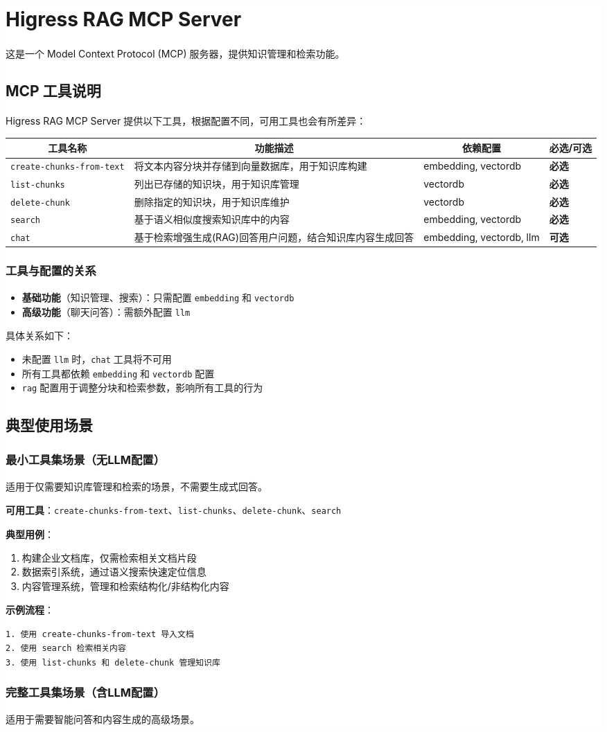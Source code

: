 # Higress RAG MCP Server

这是一个 Model Context Protocol (MCP) 服务器，提供知识管理和检索功能。

## MCP 工具说明

Higress RAG MCP Server 提供以下工具，根据配置不同，可用工具也会有所差异：

| 工具名称 | 功能描述 | 依赖配置 | 必选/可选 |
|---------|---------|---------|----------|
| `create-chunks-from-text` | 将文本内容分块并存储到向量数据库，用于知识库构建 | embedding, vectordb | **必选** |
| `list-chunks` | 列出已存储的知识块，用于知识库管理 | vectordb | **必选** |
| `delete-chunk` | 删除指定的知识块，用于知识库维护 | vectordb | **必选** |
| `search` | 基于语义相似度搜索知识库中的内容 | embedding, vectordb | **必选** |
| `chat` | 基于检索增强生成(RAG)回答用户问题，结合知识库内容生成回答 | embedding, vectordb, llm | **可选** |

### 工具与配置的关系

- **基础功能**（知识管理、搜索）：只需配置 `embedding` 和 `vectordb`
- **高级功能**（聊天问答）：需额外配置 `llm`

具体关系如下：
- 未配置 `llm` 时，`chat` 工具将不可用
- 所有工具都依赖 `embedding` 和 `vectordb` 配置
- `rag` 配置用于调整分块和检索参数，影响所有工具的行为

## 典型使用场景

### 最小工具集场景（无LLM配置）

适用于仅需要知识库管理和检索的场景，不需要生成式回答。

**可用工具**：`create-chunks-from-text`、`list-chunks`、`delete-chunk`、`search`

**典型用例**：
1. 构建企业文档库，仅需检索相关文档片段
2. 数据索引系统，通过语义搜索快速定位信息
3. 内容管理系统，管理和检索结构化/非结构化内容

**示例流程**：
```
1. 使用 create-chunks-from-text 导入文档
2. 使用 search 检索相关内容
3. 使用 list-chunks 和 delete-chunk 管理知识库
```

### 完整工具集场景（含LLM配置）

适用于需要智能问答和内容生成的高级场景。
